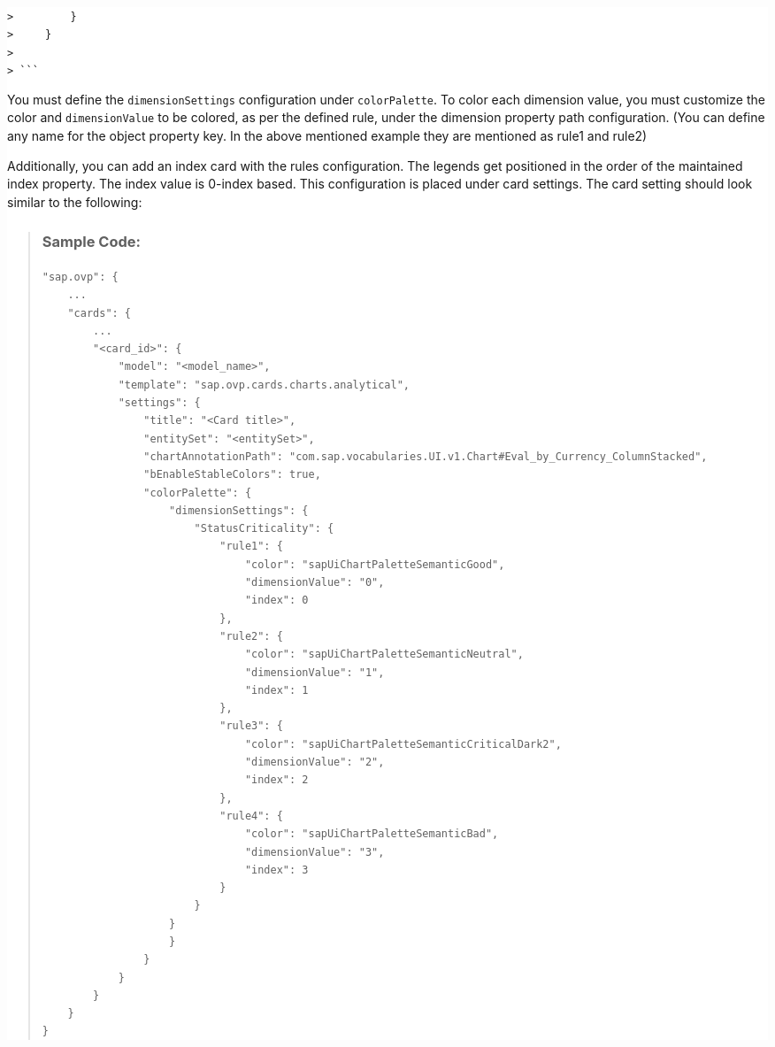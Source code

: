     >         }
    >     }
    > 
    > ```


You must define the `dimensionSettings` configuration under `colorPalette`. To color each dimension value, you must customize the color and `dimensionValue` to be colored, as per the defined rule, under the dimension property path configuration. \(You can define any name for the object property key. In the above mentioned example they are mentioned as rule1 and rule2\)

Additionally, you can add an index card with the rules configuration. The legends get positioned in the order of the maintained index property. The index value is 0-index based. This configuration is placed under card settings. The card setting should look similar to the following:

> ### Sample Code:  
> ```
> "sap.ovp": {
>     ...
>     "cards": {
>         ...
>         "<card_id>": {
>             "model": "<model_name>",
>             "template": "sap.ovp.cards.charts.analytical",
>             "settings": {
>                 "title": "<Card title>",
>                 "entitySet": "<entitySet>",
>                 "chartAnnotationPath": "com.sap.vocabularies.UI.v1.Chart#Eval_by_Currency_ColumnStacked",
>                 "bEnableStableColors": true,
>                 "colorPalette": {
>                     "dimensionSettings": {
>                         "StatusCriticality": {
>                             "rule1": {
>                                 "color": "sapUiChartPaletteSemanticGood",
>                                 "dimensionValue": "0",
>                                 "index": 0
>                             },
>                             "rule2": {
>                                 "color": "sapUiChartPaletteSemanticNeutral",
>                                 "dimensionValue": "1",
>                                 "index": 1
>                             },
>                             "rule3": {
>                                 "color": "sapUiChartPaletteSemanticCriticalDark2",
>                                 "dimensionValue": "2",
>                                 "index": 2
>                             },
>                             "rule4": {
>                                 "color": "sapUiChartPaletteSemanticBad",
>                                 "dimensionValue": "3",
>                                 "index": 3
>                             }
>                         }
>                     }
>                     }
>                 }
>             }
>         }
>     }
> }
> 
> ```
